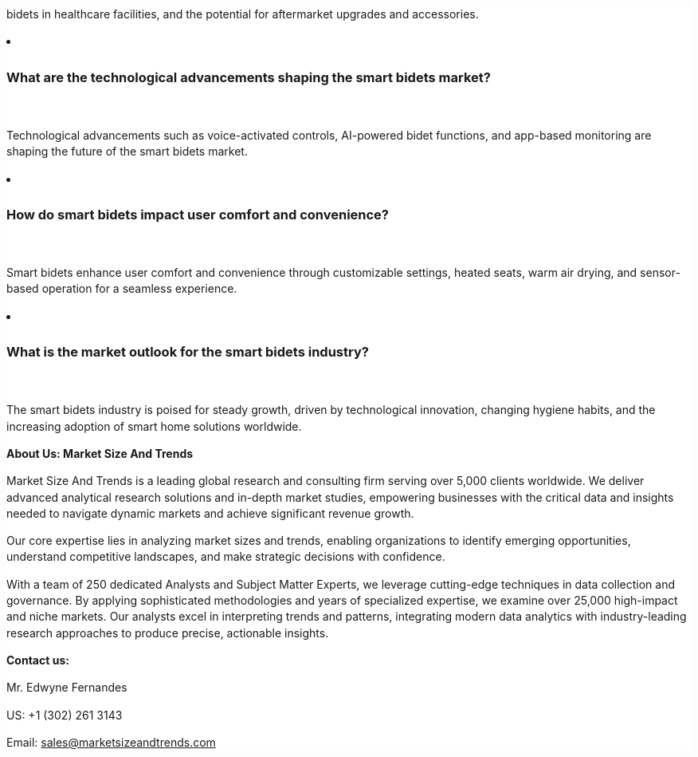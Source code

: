 bidets in healthcare facilities, and the potential for aftermarket upgrades and accessories.</p> </li> <li> <h3>What are the technological advancements shaping the smart bidets market?</h3> <p>&nbsp;</p><p>Technological advancements such as voice-activated controls, AI-powered bidet functions, and app-based monitoring are shaping the future of the smart bidets market.</p> </li> <li> <h3>How do smart bidets impact user comfort and convenience?</h3> <p>&nbsp;</p><p>Smart bidets enhance user comfort and convenience through customizable settings, heated seats, warm air drying, and sensor-based operation for a seamless experience.</p> </li> <li> <h3>What is the market outlook for the smart bidets industry?</h3> <p>&nbsp;</p><p>The smart bidets industry is poised for steady growth, driven by technological innovation, changing hygiene habits, and the increasing adoption of smart home solutions worldwide.</p> </li></ol></body></html></p><p><strong>About Us:&nbsp;Market Size And Trends</strong></p><p>Market Size And Trends&nbsp;is a leading global research and consulting firm serving over 5,000 clients worldwide. We deliver advanced analytical research solutions and in-depth market studies, empowering businesses with the critical data and insights needed to navigate dynamic markets and achieve significant revenue growth.</p><p>Our core expertise lies in analyzing market sizes and trends, enabling organizations to identify emerging opportunities, understand competitive landscapes, and make strategic decisions with confidence.</p><p>With a team of 250 dedicated Analysts and Subject Matter Experts, we leverage cutting-edge techniques in data collection and governance. By applying sophisticated methodologies and years of specialized expertise, we examine over 25,000 high-impact and niche markets. Our analysts excel in interpreting trends and patterns, integrating modern data analytics with industry-leading research approaches to produce precise, actionable insights.</p><p><strong>Contact us:</strong></p><p>Mr. Edwyne Fernandes</p><p>US: +1 (302) 261 3143</p><p>Email: <a href="mailto:sales@marketsizeandtrends.com">sales@marketsizeandtrends.com</a>&nbsp;</p>
